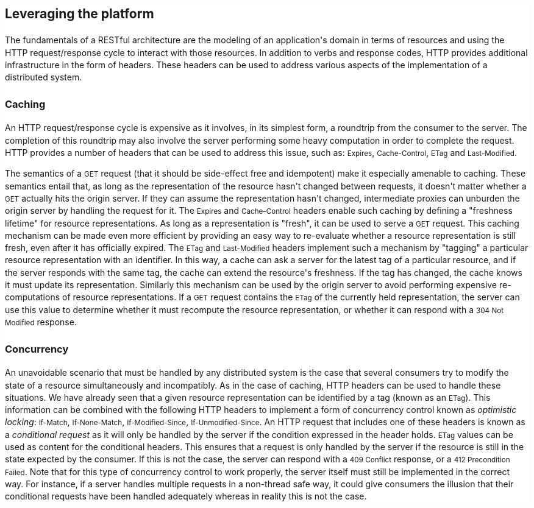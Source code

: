 ## Leveraging the platform

The fundamentals of a RESTful architecture are the modeling of an application's domain in terms of resources and using the HTTP request/response cycle to interact with those resources.  In addition to verbs and response codes, HTTP provides additional infrastructure in the form of headers.  These headers can be used to address various aspects of the implementation of a distributed system.  

### Caching

An HTTP request/response cycle is expensive as it involves, in its simplest form, a roundtrip from the consumer to the server.  The completion of this roundtrip may also involve the server performing some heavy computation in order to complete the request.  HTTP provides a number of headers that can be used to address this issue, such as: <small>Expires</small>, <small>Cache-Control</small>, <small>ETag</small> and <small>Last-Modified</small>.  

The semantics of a <small>GET</small> request (that it should be side-effect free and idempotent) make it especially amenable to caching.  These semantics entail that, as long as the representation of the resource hasn't changed between requests, it doesn't matter whether a <small>GET</small> actually hits the origin server.  If they can assume the representation hasn't changed, intermediate proxies can unburden the origin server by handling the request for it.  The <small>Expires</small> and <small>Cache-Control</small> headers enable such caching by defining a "freshness lifetime" for resource representations.  As long as a representation is "fresh", it can be used to serve a <small>GET</small> request.  This caching mechanism can be made even more efficient by providing an easy way to re-evaluate whether a resource representation is still fresh, even after it has officially expired.  The <small>ETag</small> and <small>Last-Modified</small> headers implement such a mechanism by "tagging" a particular resource representation with an identifier.  In this way, a cache can ask a server for the latest tag of a particular resource, and if the server responds with the same tag, the cache can extend the resource's freshness.  If the tag has changed, the cache knows it must update its representation.  Similarly this mechanism can be used by the origin server to avoid performing expensive re-computations of resource representations.  If a <small>GET</small> request contains the <small>ETag</small> of the currently held representation, the server can use this value to determine whether it must recompute the resource representation, or whether it can respond with a <small>304 Not Modified</small> response.

### Concurrency

An unavoidable scenario that must be handled by any distributed system is the case that several consumers try to modify the state of a resource simultaneously and incompatibly.  As in the case of caching, HTTP headers can be used to handle these situations.  We have already seen that a given resource representation can be identified by a tag (known as an <small>ETag</small>).  This information can be combined with the following HTTP headers to implement a form of concurrency control known as *optimistic locking*: <small>If-Match</small>, <small>If-None-Match</small>, <small>If-Modified-Since</small>, <small>If-Unmodified-Since</small>.  An HTTP request that includes one of these headers is known as a *conditional request* as it will only be handled by the server if the condition expressed in the header holds.  <small>ETag</small> values can be used as content for the conditional headers.  This ensures that a request is only handled by the server if the resource is still in the state expected by the consumer.  If this is not the case, the server can respond with a <small>409 Conflict</small> response, or a <small>412 Precondition Failed</small>.  Note that for this type of concurrency control to work properly, the server itself must still be implemented in the correct way.  For instance, if a server handles multiple requests in a non-thread safe way, it could give consumers the illusion that their conditional requests have been handled adequately whereas in reality this is not the case.
